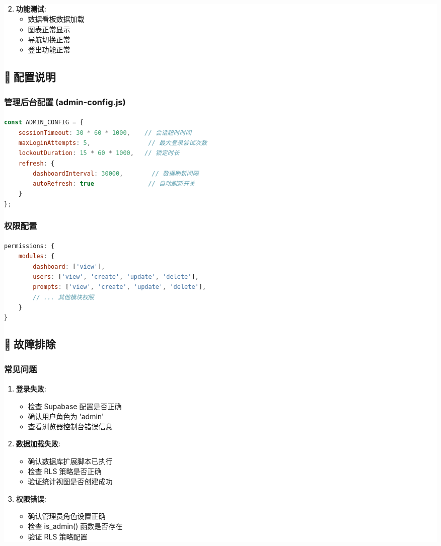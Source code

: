 2. **功能测试**:
   - 数据看板数据加载
   - 图表正常显示
   - 导航切换正常
   - 登出功能正常

## 🔧 配置说明

### 管理后台配置 (admin-config.js)
```javascript
const ADMIN_CONFIG = {
    sessionTimeout: 30 * 60 * 1000,    // 会话超时时间
    maxLoginAttempts: 5,                // 最大登录尝试次数
    lockoutDuration: 15 * 60 * 1000,   // 锁定时长
    refresh: {
        dashboardInterval: 30000,        // 数据刷新间隔
        autoRefresh: true               // 自动刷新开关
    }
};
```

### 权限配置
```javascript
permissions: {
    modules: {
        dashboard: ['view'],
        users: ['view', 'create', 'update', 'delete'],
        prompts: ['view', 'create', 'update', 'delete'],
        // ... 其他模块权限
    }
}
```

## 🚨 故障排除

### 常见问题

1. **登录失败**:
   - 检查 Supabase 配置是否正确
   - 确认用户角色为 'admin'
   - 查看浏览器控制台错误信息

2. **数据加载失败**:
   - 确认数据库扩展脚本已执行
   - 检查 RLS 策略是否正确
   - 验证统计视图是否创建成功

3. **权限错误**:
   - 确认管理员角色设置正确
   - 检查 is_admin() 函数是否存在
   - 验证 RLS 策略配置
